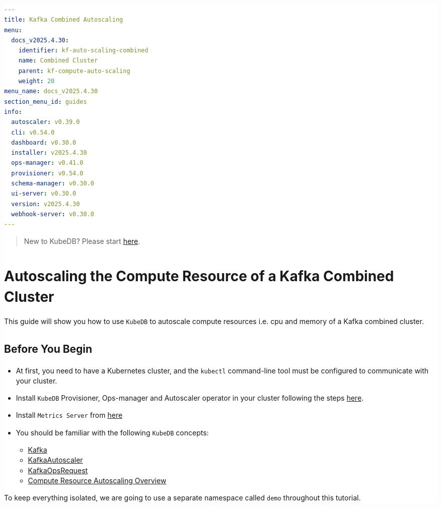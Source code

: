 ```yaml
---
title: Kafka Combined Autoscaling
menu:
  docs_v2025.4.30:
    identifier: kf-auto-scaling-combined
    name: Combined Cluster
    parent: kf-compute-auto-scaling
    weight: 20
menu_name: docs_v2025.4.30
section_menu_id: guides
info:
  autoscaler: v0.39.0
  cli: v0.54.0
  dashboard: v0.30.0
  installer: v2025.4.30
  ops-manager: v0.41.0
  provisioner: v0.54.0
  schema-manager: v0.30.0
  ui-server: v0.30.0
  version: v2025.4.30
  webhook-server: v0.30.0
---
```


> New to KubeDB? Please start [here](/docs/v2025.4.30/README).

# Autoscaling the Compute Resource of a Kafka Combined Cluster

This guide will show you how to use `KubeDB` to autoscale compute resources i.e. cpu and memory of a Kafka combined cluster.

## Before You Begin

- At first, you need to have a Kubernetes cluster, and the `kubectl` command-line tool must be configured to communicate with your cluster.

- Install `KubeDB` Provisioner, Ops-manager and Autoscaler operator in your cluster following the steps [here](/docs/v2025.4.30/setup/README).

- Install `Metrics Server` from [here](https://github.com/kubernetes-sigs/metrics-server#installation)

- You should be familiar with the following `KubeDB` concepts:
  - [Kafka](/docs/v2025.4.30/guides/kafka/concepts/kafka)
  - [KafkaAutoscaler](/docs/v2025.4.30/guides/kafka/concepts/kafkaautoscaler)
  - [KafkaOpsRequest](/docs/v2025.4.30/guides/kafka/concepts/kafkaopsrequest)
  - [Compute Resource Autoscaling Overview](/docs/v2025.4.30/guides/kafka/autoscaler/compute/overview)

To keep everything isolated, we are going to use a separate namespace called `demo` throughout this tutorial.
